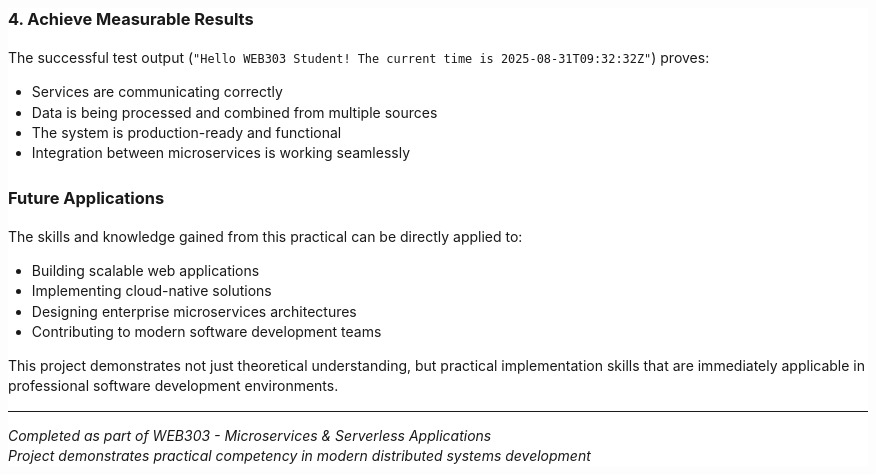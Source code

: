 ### 4. **Achieve Measurable Results**

The successful test output (`"Hello WEB303 Student! The current time is 2025-08-31T09:32:32Z"`) proves:

- Services are communicating correctly
- Data is being processed and combined from multiple sources
- The system is production-ready and functional
- Integration between microservices is working seamlessly

### Future Applications

The skills and knowledge gained from this practical can be directly applied to:

- Building scalable web applications
- Implementing cloud-native solutions
- Designing enterprise microservices architectures
- Contributing to modern software development teams

This project demonstrates not just theoretical understanding, but practical implementation skills that are immediately applicable in professional software development environments.

---

_Completed as part of WEB303 - Microservices & Serverless Applications_  
_Project demonstrates practical competency in modern distributed systems development_
